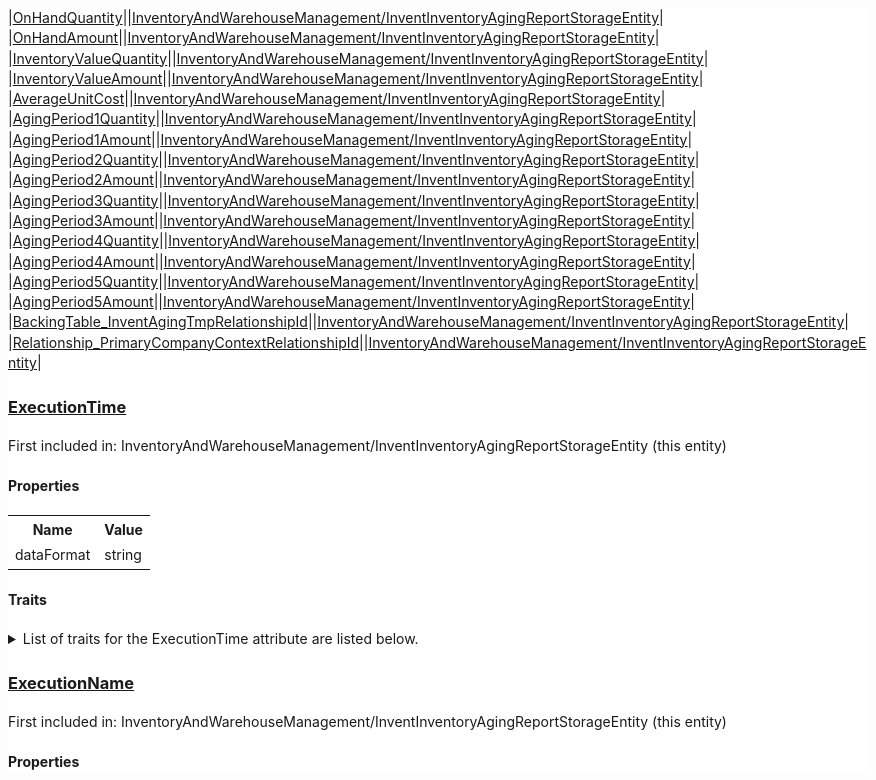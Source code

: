 |[OnHandQuantity](#OnHandQuantity)||<a href="InventInventoryAgingReportStorageEntity.md" target="_blank">InventoryAndWarehouseManagement/InventInventoryAgingReportStorageEntity</a>|
|[OnHandAmount](#OnHandAmount)||<a href="InventInventoryAgingReportStorageEntity.md" target="_blank">InventoryAndWarehouseManagement/InventInventoryAgingReportStorageEntity</a>|
|[InventoryValueQuantity](#InventoryValueQuantity)||<a href="InventInventoryAgingReportStorageEntity.md" target="_blank">InventoryAndWarehouseManagement/InventInventoryAgingReportStorageEntity</a>|
|[InventoryValueAmount](#InventoryValueAmount)||<a href="InventInventoryAgingReportStorageEntity.md" target="_blank">InventoryAndWarehouseManagement/InventInventoryAgingReportStorageEntity</a>|
|[AverageUnitCost](#AverageUnitCost)||<a href="InventInventoryAgingReportStorageEntity.md" target="_blank">InventoryAndWarehouseManagement/InventInventoryAgingReportStorageEntity</a>|
|[AgingPeriod1Quantity](#AgingPeriod1Quantity)||<a href="InventInventoryAgingReportStorageEntity.md" target="_blank">InventoryAndWarehouseManagement/InventInventoryAgingReportStorageEntity</a>|
|[AgingPeriod1Amount](#AgingPeriod1Amount)||<a href="InventInventoryAgingReportStorageEntity.md" target="_blank">InventoryAndWarehouseManagement/InventInventoryAgingReportStorageEntity</a>|
|[AgingPeriod2Quantity](#AgingPeriod2Quantity)||<a href="InventInventoryAgingReportStorageEntity.md" target="_blank">InventoryAndWarehouseManagement/InventInventoryAgingReportStorageEntity</a>|
|[AgingPeriod2Amount](#AgingPeriod2Amount)||<a href="InventInventoryAgingReportStorageEntity.md" target="_blank">InventoryAndWarehouseManagement/InventInventoryAgingReportStorageEntity</a>|
|[AgingPeriod3Quantity](#AgingPeriod3Quantity)||<a href="InventInventoryAgingReportStorageEntity.md" target="_blank">InventoryAndWarehouseManagement/InventInventoryAgingReportStorageEntity</a>|
|[AgingPeriod3Amount](#AgingPeriod3Amount)||<a href="InventInventoryAgingReportStorageEntity.md" target="_blank">InventoryAndWarehouseManagement/InventInventoryAgingReportStorageEntity</a>|
|[AgingPeriod4Quantity](#AgingPeriod4Quantity)||<a href="InventInventoryAgingReportStorageEntity.md" target="_blank">InventoryAndWarehouseManagement/InventInventoryAgingReportStorageEntity</a>|
|[AgingPeriod4Amount](#AgingPeriod4Amount)||<a href="InventInventoryAgingReportStorageEntity.md" target="_blank">InventoryAndWarehouseManagement/InventInventoryAgingReportStorageEntity</a>|
|[AgingPeriod5Quantity](#AgingPeriod5Quantity)||<a href="InventInventoryAgingReportStorageEntity.md" target="_blank">InventoryAndWarehouseManagement/InventInventoryAgingReportStorageEntity</a>|
|[AgingPeriod5Amount](#AgingPeriod5Amount)||<a href="InventInventoryAgingReportStorageEntity.md" target="_blank">InventoryAndWarehouseManagement/InventInventoryAgingReportStorageEntity</a>|
|[BackingTable_InventAgingTmpRelationshipId](#BackingTable_InventAgingTmpRelationshipId)||<a href="InventInventoryAgingReportStorageEntity.md" target="_blank">InventoryAndWarehouseManagement/InventInventoryAgingReportStorageEntity</a>|
|[Relationship_PrimaryCompanyContextRelationshipId](#Relationship_PrimaryCompanyContextRelationshipId)||<a href="InventInventoryAgingReportStorageEntity.md" target="_blank">InventoryAndWarehouseManagement/InventInventoryAgingReportStorageEntity</a>|

### <a href=#ExecutionTime name="ExecutionTime">ExecutionTime</a>

First included in: InventoryAndWarehouseManagement/InventInventoryAgingReportStorageEntity (this entity)  

#### Properties

<table><tr><th>Name</th><th>Value</th></tr><tr><td>dataFormat</td><td>string</td></tr></table>

#### Traits

<details><summary>List of traits for the ExecutionTime attribute are listed below.</summary></details>

### <a href=#ExecutionName name="ExecutionName">ExecutionName</a>

First included in: InventoryAndWarehouseManagement/InventInventoryAgingReportStorageEntity (this entity)  

#### Properties
